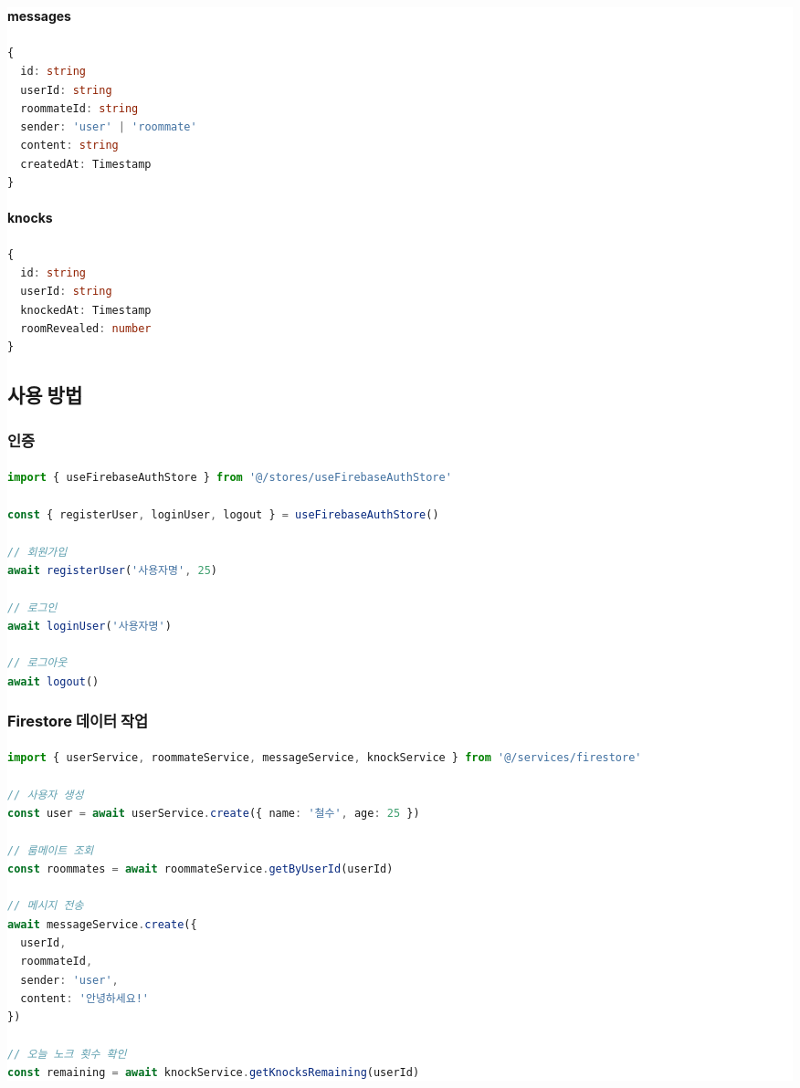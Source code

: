 #### messages
```typescript
{
  id: string
  userId: string
  roommateId: string
  sender: 'user' | 'roommate'
  content: string
  createdAt: Timestamp
}
```

#### knocks
```typescript
{
  id: string
  userId: string
  knockedAt: Timestamp
  roomRevealed: number
}
```

## 사용 방법

### 인증

```typescript
import { useFirebaseAuthStore } from '@/stores/useFirebaseAuthStore'

const { registerUser, loginUser, logout } = useFirebaseAuthStore()

// 회원가입
await registerUser('사용자명', 25)

// 로그인
await loginUser('사용자명')

// 로그아웃
await logout()
```

### Firestore 데이터 작업

```typescript
import { userService, roommateService, messageService, knockService } from '@/services/firestore'

// 사용자 생성
const user = await userService.create({ name: '철수', age: 25 })

// 룸메이트 조회
const roommates = await roommateService.getByUserId(userId)

// 메시지 전송
await messageService.create({
  userId,
  roommateId,
  sender: 'user',
  content: '안녕하세요!'
})

// 오늘 노크 횟수 확인
const remaining = await knockService.getKnocksRemaining(userId)
```
